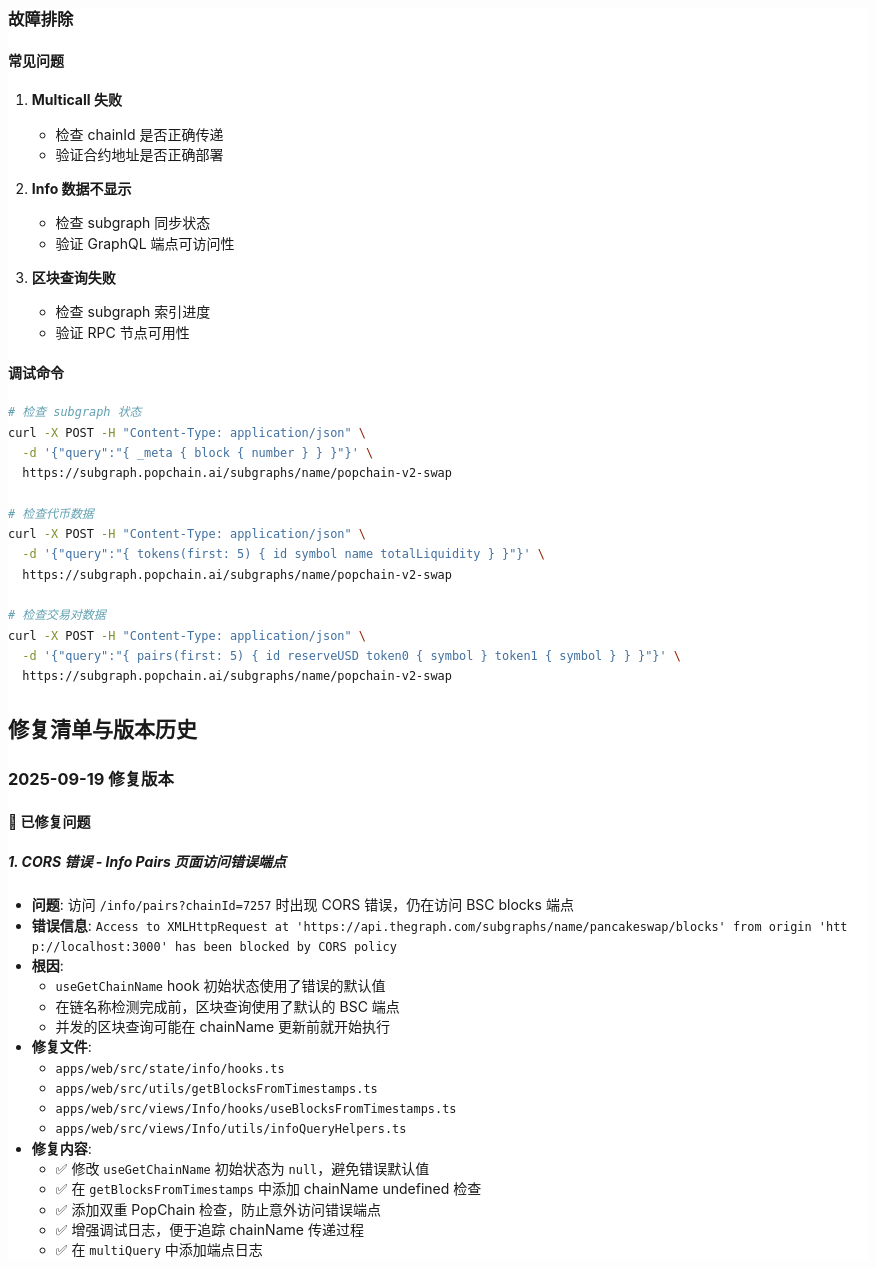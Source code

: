 ### 故障排除

#### 常见问题

1. **Multicall 失败**
   - 检查 chainId 是否正确传递
   - 验证合约地址是否正确部署

2. **Info 数据不显示**
   - 检查 subgraph 同步状态
   - 验证 GraphQL 端点可访问性

3. **区块查询失败**
   - 检查 subgraph 索引进度
   - 验证 RPC 节点可用性

#### 调试命令

```bash
# 检查 subgraph 状态
curl -X POST -H "Content-Type: application/json" \
  -d '{"query":"{ _meta { block { number } } }"}' \
  https://subgraph.popchain.ai/subgraphs/name/popchain-v2-swap

# 检查代币数据
curl -X POST -H "Content-Type: application/json" \
  -d '{"query":"{ tokens(first: 5) { id symbol name totalLiquidity } }"}' \
  https://subgraph.popchain.ai/subgraphs/name/popchain-v2-swap

# 检查交易对数据
curl -X POST -H "Content-Type: application/json" \
  -d '{"query":"{ pairs(first: 5) { id reserveUSD token0 { symbol } token1 { symbol } } }"}' \
  https://subgraph.popchain.ai/subgraphs/name/popchain-v2-swap
```

## 修复清单与版本历史

### 2025-09-19 修复版本

#### 🔧 已修复问题

##### 1. CORS 错误 - Info Pairs 页面访问错误端点
- **问题**: 访问 `/info/pairs?chainId=7257` 时出现 CORS 错误，仍在访问 BSC blocks 端点
- **错误信息**: `Access to XMLHttpRequest at 'https://api.thegraph.com/subgraphs/name/pancakeswap/blocks' from origin 'http://localhost:3000' has been blocked by CORS policy`
- **根因**: 
  - `useGetChainName` hook 初始状态使用了错误的默认值
  - 在链名称检测完成前，区块查询使用了默认的 BSC 端点
  - 并发的区块查询可能在 chainName 更新前就开始执行
- **修复文件**:
  - `apps/web/src/state/info/hooks.ts`
  - `apps/web/src/utils/getBlocksFromTimestamps.ts`
  - `apps/web/src/views/Info/hooks/useBlocksFromTimestamps.ts`
  - `apps/web/src/views/Info/utils/infoQueryHelpers.ts`
- **修复内容**:
  - ✅ 修改 `useGetChainName` 初始状态为 `null`，避免错误默认值
  - ✅ 在 `getBlocksFromTimestamps` 中添加 chainName undefined 检查
  - ✅ 添加双重 PopChain 检查，防止意外访问错误端点
  - ✅ 增强调试日志，便于追踪 chainName 传递过程
  - ✅ 在 `multiQuery` 中添加端点日志
